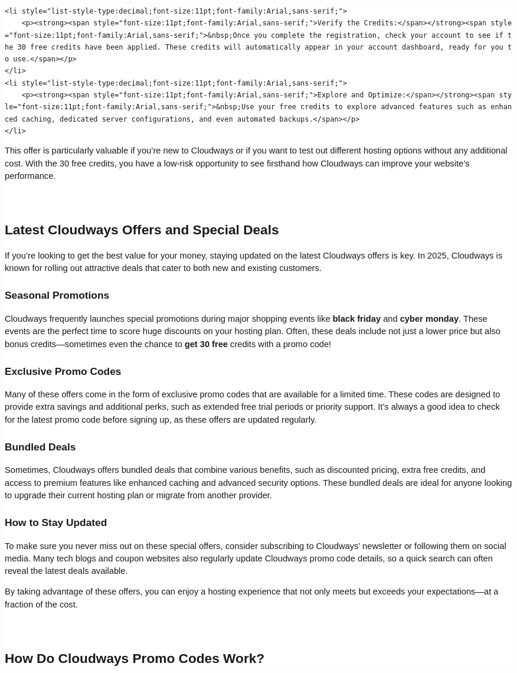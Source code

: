     <li style="list-style-type:decimal;font-size:11pt;font-family:Arial,sans-serif;">
        <p><strong><span style="font-size:11pt;font-family:Arial,sans-serif;">Verify the Credits:</span></strong><span style="font-size:11pt;font-family:Arial,sans-serif;">&nbsp;Once you complete the registration, check your account to see if the 30 free credits have been applied. These credits will automatically appear in your account dashboard, ready for you to use.</span></p>
    </li>
    <li style="list-style-type:decimal;font-size:11pt;font-family:Arial,sans-serif;">
        <p><strong><span style="font-size:11pt;font-family:Arial,sans-serif;">Explore and Optimize:</span></strong><span style="font-size:11pt;font-family:Arial,sans-serif;">&nbsp;Use your free credits to explore advanced features such as enhanced caching, dedicated server configurations, and even automated backups.</span></p>
    </li>
</ol>
<p><span style="font-size:11pt;font-family:Arial,sans-serif;">This offer is particularly valuable if you&rsquo;re new to Cloudways or if you want to test out different hosting options without any additional cost. With the 30 free credits, you have a low-risk opportunity to see firsthand how Cloudways can improve your website&rsquo;s performance.</span></p>
<p><br></p>
<h2><strong><span style="font-size:17pt;font-family:Arial,sans-serif;">Latest Cloudways Offers and Special Deals</span></strong></h2>
<p><span style="font-size:11pt;font-family:Arial,sans-serif;">If you&rsquo;re looking to get the best value for your money, staying updated on the latest Cloudways offers is key. In 2025, Cloudways is known for rolling out attractive deals that cater to both new and existing customers.</span></p>
<h3><strong><span style="font-size:13pt;font-family:Arial,sans-serif;">Seasonal Promotions</span></strong></h3>
<p><span style="font-size:11pt;font-family:Arial,sans-serif;">Cloudways frequently launches special promotions during major shopping events like&nbsp;</span><strong><span style="font-size:11pt;font-family:Arial,sans-serif;">black friday</span></strong><span style="font-size:11pt;font-family:Arial,sans-serif;">&nbsp;and&nbsp;</span><strong><span style="font-size:11pt;font-family:Arial,sans-serif;">cyber monday</span></strong><span style="font-size:11pt;font-family:Arial,sans-serif;">. These events are the perfect time to score huge discounts on your hosting plan. Often, these deals include not just a lower price but also bonus credits&mdash;sometimes even the chance to&nbsp;</span><strong><span style="font-size:11pt;font-family:Arial,sans-serif;">get 30 free</span></strong><span style="font-size:11pt;font-family:Arial,sans-serif;">&nbsp;credits with a promo code!</span></p>
<h3><strong><span style="font-size:13pt;font-family:Arial,sans-serif;">Exclusive Promo Codes</span></strong></h3>
<p><span style="font-size:11pt;font-family:Arial,sans-serif;">Many of these offers come in the form of exclusive promo codes that are available for a limited time. These codes are designed to provide extra savings and additional perks, such as extended free trial periods or priority support. It&rsquo;s always a good idea to check for the latest promo code before signing up, as these offers are updated regularly.</span></p>
<h3><strong><span style="font-size:13pt;font-family:Arial,sans-serif;">Bundled Deals</span></strong></h3>
<p><span style="font-size:11pt;font-family:Arial,sans-serif;">Sometimes, Cloudways offers bundled deals that combine various benefits, such as discounted pricing, extra free credits, and access to premium features like enhanced caching and advanced security options. These bundled deals are ideal for anyone looking to upgrade their current hosting plan or migrate from another provider.</span></p>
<h3><strong><span style="font-size:13pt;font-family:Arial,sans-serif;">How to Stay Updated</span></strong></h3>
<p><span style="font-size:11pt;font-family:Arial,sans-serif;">To make sure you never miss out on these special offers, consider subscribing to Cloudways&rsquo; newsletter or following them on social media. Many tech blogs and coupon websites also regularly update Cloudways promo code details, so a quick search can often reveal the latest deals available.</span></p>
<p><span style="font-size:11pt;font-family:Arial,sans-serif;">By taking advantage of these offers, you can enjoy a hosting experience that not only meets but exceeds your expectations&mdash;at a fraction of the cost.</span></p>
<p><br></p>
<h2><strong><span style="font-size:17pt;font-family:Arial,sans-serif;">How Do Cloudways Promo Codes Work?</span></strong></h2>
